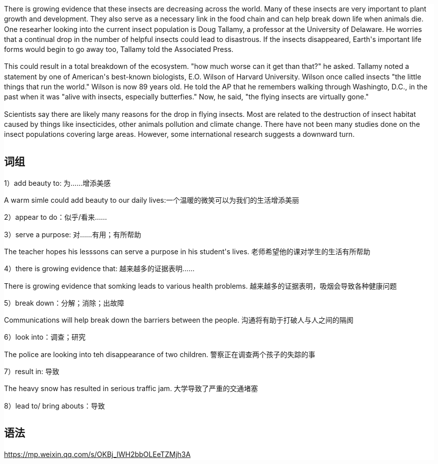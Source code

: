 There is growing evidence that these insects are decreasing across the world. Many of these insects are very important to plant growth and development. They also serve as a necessary link in the food chain and can help break down life when animals die. One researher looking into the current insect population is Doug Tallamy, a professor at the University of Delaware. He worries that a continual drop in the number of helpful insects could lead to disastrous. If the insects disappeared, Earth's important life forms would begin to go away too, Tallamy told the Associated Press. 

This could result in a total breakdown of the ecosystem.  "how much worse can it get than that?" he asked. Tallamy noted a statement by one of American's best-known biologists, E.O. Wilson of Harvard University. Wilson once called insects "the little things that run the world." Wilson is now 89 years old. He told the AP that he remembers walking through Washingto, D.C., in the past when it was "alive with insects, especially butterfies." Now, he said, "the flying insects are virtually gone."

Scientists say there are likely many reasons for the drop in flying insects. Most are related to the destruction of insect habitat caused by things like insecticides, other animals pollution and climate change. There have not been many studies done on the insect populations covering large areas. However, some international research suggests a downward turn.



## 词组

1）add beauty to: 为……增添美感

A warm simle could add beauty to our daily lives:一个温暖的微笑可以为我们的生活增添美丽

2）appear to do：似乎/看来……

3）serve a purpose: 对……有用；有所帮助

The teacher hopes his lesssons can serve a purpose in his student's lives. 老师希望他的课对学生的生活有所帮助

4）there is growing evidence that: 越来越多的证据表明……

There is growing evidence that somking leads to various  health problems. 越来越多的证据表明，吸烟会导致各种健康问题

5）break down：分解；消除；出故障

Communications will help break down the barriers between the people. 沟通将有助于打破人与人之间的隔阂

6）look into：调查；研究

The police are looking into teh disappearance of two children. 警察正在调查两个孩子的失踪的事

7）result in: 导致

The heavy snow has resulted in serious traffic jam. 大学导致了严重的交通堵塞

8）lead to/ bring abouts：导致

## 语法



<https://mp.weixin.qq.com/s/OKBj_lWH2bbOLEeTZMjh3A>

<audio controls="controls">
  <source type="audio/mp3" src="./audio/14：Helpful Insects are Declining.mp3"/>
</audio>
